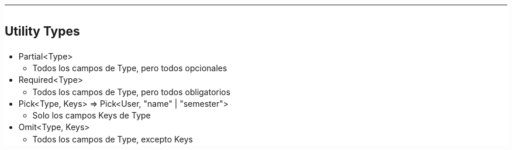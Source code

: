##

---

## Utility Types

- Partial\<Type>
  - Todos los campos de Type, pero todos opcionales
- Required\<Type>
  - Todos los campos de Type, pero todos obligatorios
- Pick\<Type, Keys> => Pick\<User, "name" | "semester">
  - Solo los campos Keys de Type
- Omit\<Type, Keys>
  - Todos los campos de Type, excepto Keys

##
